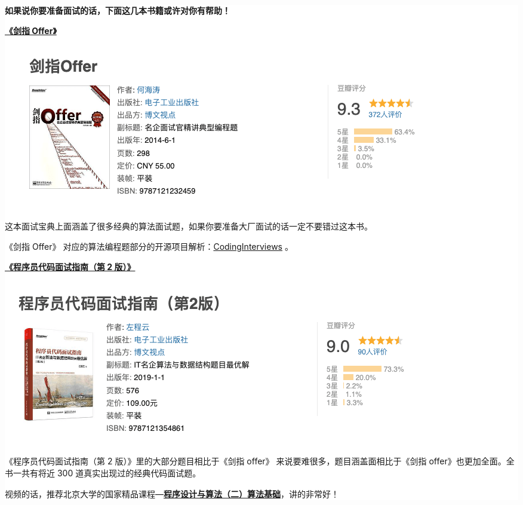 **如果说你要准备面试的话，下面这几本书籍或许对你有帮助！**

**[《剑指 Offer》](https://book.douban.com/subject/6966465/)**

![](./images/generated/booksimage-20220409145506482.png)

这本面试宝典上面涵盖了很多经典的算法面试题，如果你要准备大厂面试的话一定不要错过这本书。

《剑指 Offer》 对应的算法编程题部分的开源项目解析：[CodingInterviews](https://link.zhihu.com/?target=https%3A//github.com/gatieme/CodingInterviews) 。

**[《程序员代码面试指南（第 2 版）》](https://book.douban.com/subject/30422021/)**

![](./images/generated/booksimage-20220409145622758.png)

《程序员代码面试指南（第 2 版）》里的大部分题目相比于《剑指 offer》 来说要难很多，题目涵盖面相比于《剑指 offer》也更加全面。全书一共有将近 300 道真实出现过的经典代码面试题。

视频的话，推荐北京大学的国家精品课程—**[程序设计与算法（二）算法基础](https://www.icourse163.org/course/PKU-1001894005)**，讲的非常好！
